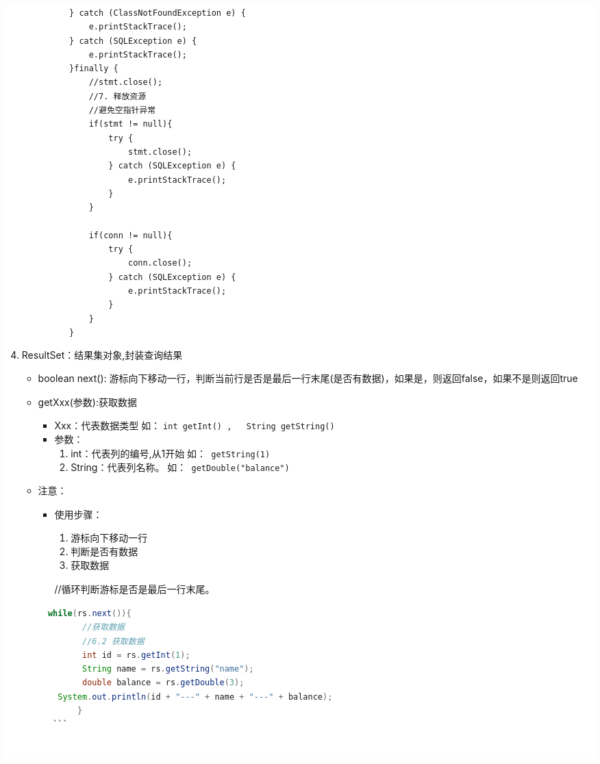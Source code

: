 			   	 } catch (ClassNotFoundException e) {
			   	     e.printStackTrace();
			   	 } catch (SQLException e) {
			   	     e.printStackTrace();
			   	 }finally {
			   	     //stmt.close();
			   	     //7. 释放资源
			   	     //避免空指针异常
			   	     if(stmt != null){
			   	         try {
			   	             stmt.close();
			   	         } catch (SQLException e) {
			   	             e.printStackTrace();
			   	         }
			   	     }
					
			   	     if(conn != null){
			   	         try {
			   	             conn.close();
			   	         } catch (SQLException e) {
			   	             e.printStackTrace();
			   	         }
			   	     }
			   	 }
				
		

4. ResultSet：结果集对象,封装查询结果
	* boolean next(): 游标向下移动一行，判断当前行是否是最后一行末尾(是否有数据)，如果是，则返回false，如果不是则返回true
	* getXxx(参数):获取数据
		* Xxx：代表数据类型   如： `int getInt() ,	String getString()`
		* 参数：
			1. int：代表列的编号,从1开始   如：` getString(1)`
			2. String：代表列名称。 如：` getDouble("balance")`
	
	* 注意：
		* 使用步骤：
			1. 游标向下移动一行
			2. 判断是否有数据
			3. 获取数据

		   //循环判断游标是否是最后一行末尾。
       
       ```java
         while(rs.next()){
                //获取数据
                //6.2 获取数据
                int id = rs.getInt(1);
                String name = rs.getString("name");
                double balance = rs.getDouble(3);
           System.out.println(id + "---" + name + "---" + balance);
		       }
		  ```
		  
		  